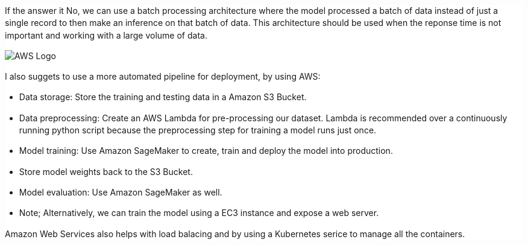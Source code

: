If the answer it No, we can use a batch processing architecture where the model processed a batch of data instead of just a single record to then make an inference on that batch of data. This architecture should be used when the reponse time is not important and working with a large volume of data.

  
![AWS Logo](https://ltre-web.azureedge.net/1986/aws-logo.png)

I also suggets to use a more automated pipeline for deployment, by using AWS:

* Data storage: Store the training and testing data in a Amazon S3 Bucket.

* Data preprocessing: Create an AWS Lambda for pre-processing our dataset. Lambda is recommended over a continuously running python script because the preprocessing step for training a model runs just once.

* Model training: Use Amazon SageMaker to create, train and deploy the model into production.

* Store model weights back to the S3 Bucket.

* Model evaluation: Use Amazon SageMaker as well.

  

* Note; Alternatively, we can train the model using a EC3 instance and expose a web server.

  

Amazon Web Services also helps with load balacing and by using a Kubernetes serice to manage all the containers.